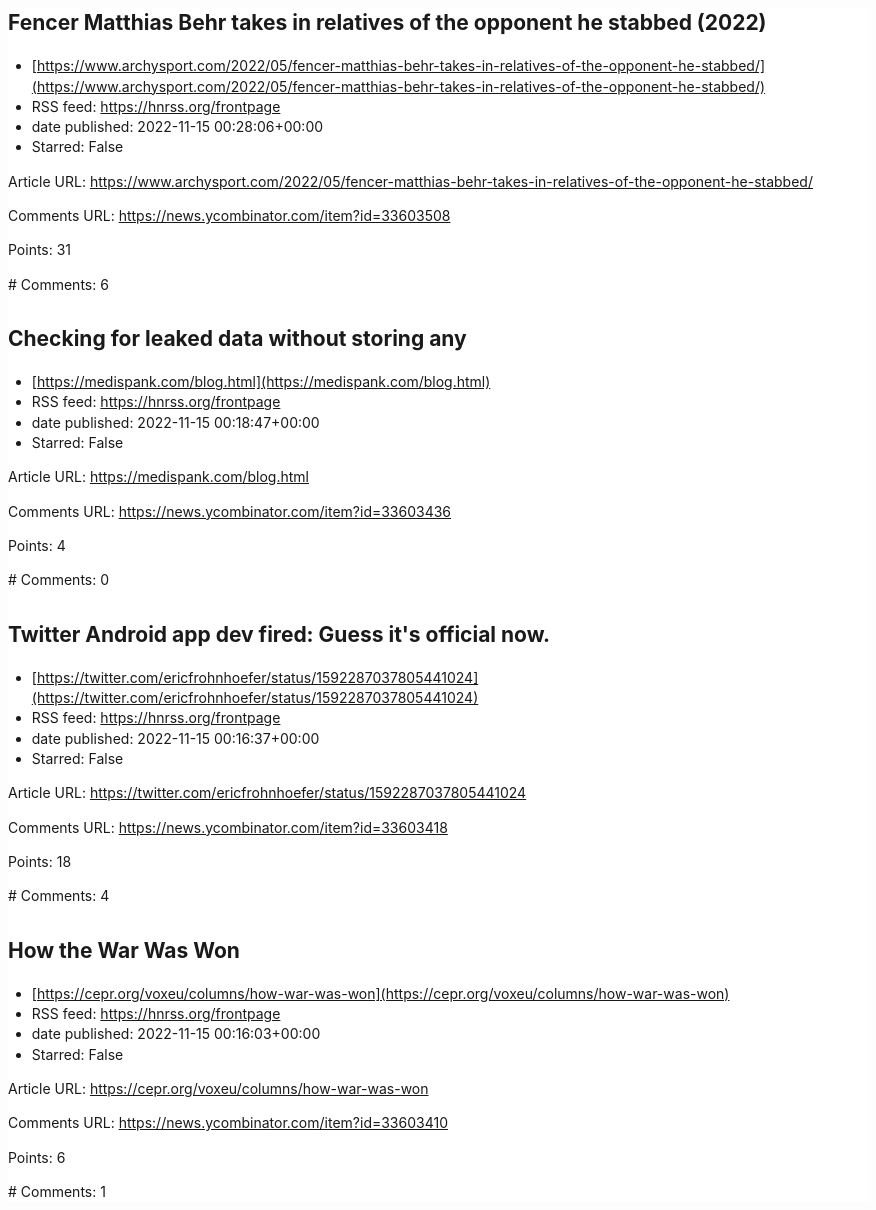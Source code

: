 ## Fencer Matthias Behr takes in relatives of the opponent he stabbed (2022)
 - [https://www.archysport.com/2022/05/fencer-matthias-behr-takes-in-relatives-of-the-opponent-he-stabbed/](https://www.archysport.com/2022/05/fencer-matthias-behr-takes-in-relatives-of-the-opponent-he-stabbed/)
 - RSS feed: https://hnrss.org/frontpage
 - date published: 2022-11-15 00:28:06+00:00
 - Starred: False

<p>Article URL: <a href="https://www.archysport.com/2022/05/fencer-matthias-behr-takes-in-relatives-of-the-opponent-he-stabbed/">https://www.archysport.com/2022/05/fencer-matthias-behr-takes-in-relatives-of-the-opponent-he-stabbed/</a></p>
<p>Comments URL: <a href="https://news.ycombinator.com/item?id=33603508">https://news.ycombinator.com/item?id=33603508</a></p>
<p>Points: 31</p>
<p># Comments: 6</p>

## Сhecking for leaked data without storing any
 - [https://medispank.com/blog.html](https://medispank.com/blog.html)
 - RSS feed: https://hnrss.org/frontpage
 - date published: 2022-11-15 00:18:47+00:00
 - Starred: False

<p>Article URL: <a href="https://medispank.com/blog.html">https://medispank.com/blog.html</a></p>
<p>Comments URL: <a href="https://news.ycombinator.com/item?id=33603436">https://news.ycombinator.com/item?id=33603436</a></p>
<p>Points: 4</p>
<p># Comments: 0</p>

## Twitter Android app dev fired: Guess it's official now.
 - [https://twitter.com/ericfrohnhoefer/status/1592287037805441024](https://twitter.com/ericfrohnhoefer/status/1592287037805441024)
 - RSS feed: https://hnrss.org/frontpage
 - date published: 2022-11-15 00:16:37+00:00
 - Starred: False

<p>Article URL: <a href="https://twitter.com/ericfrohnhoefer/status/1592287037805441024">https://twitter.com/ericfrohnhoefer/status/1592287037805441024</a></p>
<p>Comments URL: <a href="https://news.ycombinator.com/item?id=33603418">https://news.ycombinator.com/item?id=33603418</a></p>
<p>Points: 18</p>
<p># Comments: 4</p>

## How the War Was Won
 - [https://cepr.org/voxeu/columns/how-war-was-won](https://cepr.org/voxeu/columns/how-war-was-won)
 - RSS feed: https://hnrss.org/frontpage
 - date published: 2022-11-15 00:16:03+00:00
 - Starred: False

<p>Article URL: <a href="https://cepr.org/voxeu/columns/how-war-was-won">https://cepr.org/voxeu/columns/how-war-was-won</a></p>
<p>Comments URL: <a href="https://news.ycombinator.com/item?id=33603410">https://news.ycombinator.com/item?id=33603410</a></p>
<p>Points: 6</p>
<p># Comments: 1</p>
